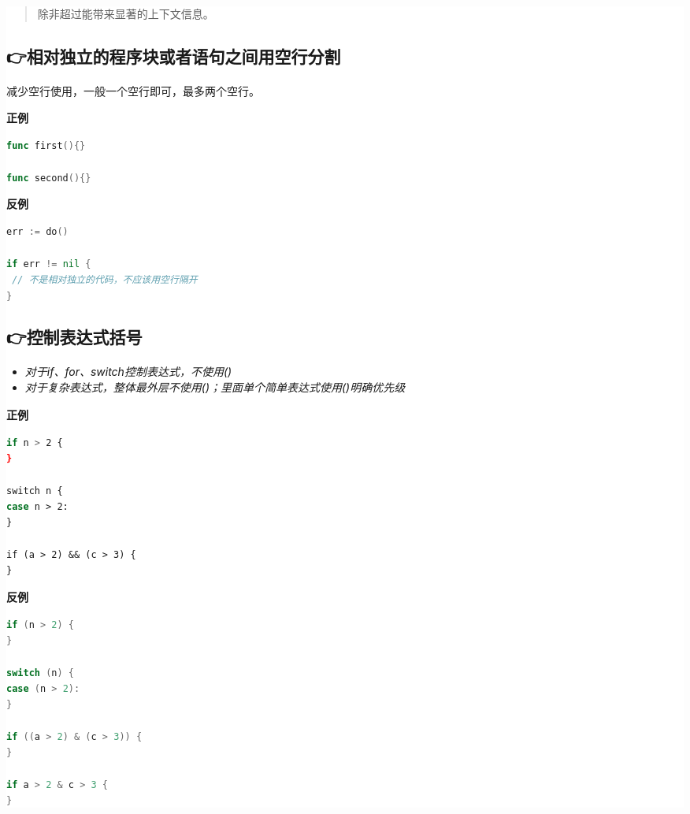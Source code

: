 > 除非超过能带来显著的上下文信息。

## :point_right:相对独立的程序块或者语句之间用空行分割

减少空行使用，一般一个空行即可，最多两个空行。

**正例**

```go
func first(){}

func second(){}
```

**反例**

```go
err := do()

if err != nil {
 // 不是相对独立的代码，不应该用空行隔开
}
```

## :point_right:控制表达式括号

- *对于if、for、switch控制表达式，不使用()*
- *对于复杂表达式，整体最外层不使用()；里面单个简单表达式使用()明确优先级*

**正例**

```bash
if n > 2 {
}

switch n {
case n > 2:
}

if (a > 2) && (c > 3) {
}
```

**反例**

```go
if (n > 2) {
}

switch (n) {
case (n > 2):
}

if ((a > 2) & (c > 3)) {
}

if a > 2 & c > 3 {
}
```
